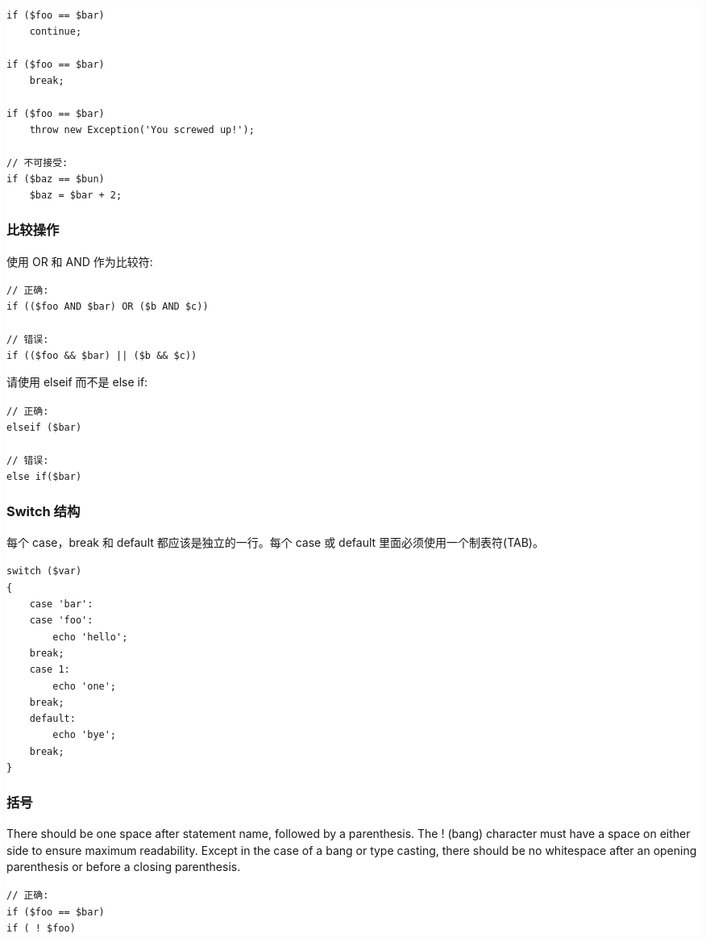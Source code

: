 	if ($foo == $bar)
		continue;

	if ($foo == $bar)
		break;

	if ($foo == $bar)
		throw new Exception('You screwed up!');

	// 不可接受:
	if ($baz == $bun)
		$baz = $bar + 2;

### 比较操作

使用 OR 和 AND 作为比较符:

	// 正确:
	if (($foo AND $bar) OR ($b AND $c))

	// 错误:
	if (($foo && $bar) || ($b && $c))

请使用 elseif 而不是 else if:

	// 正确:
	elseif ($bar)

	// 错误:
	else if($bar)

### Switch 结构

每个 case，break 和 default 都应该是独立的一行。每个 case 或 default 里面必须使用一个制表符(TAB)。

	switch ($var)
	{
		case 'bar':
		case 'foo':
			echo 'hello';
		break;
		case 1:
			echo 'one';
		break;
		default:
			echo 'bye';
		break;
	}

### 括号

There should be one space after statement name, followed by a parenthesis. The ! (bang) character must have a space on either side to ensure maximum readability. Except in the case of a bang or type casting, there should be no whitespace after an opening parenthesis or before a closing parenthesis.

	// 正确:
	if ($foo == $bar)
	if ( ! $foo)
